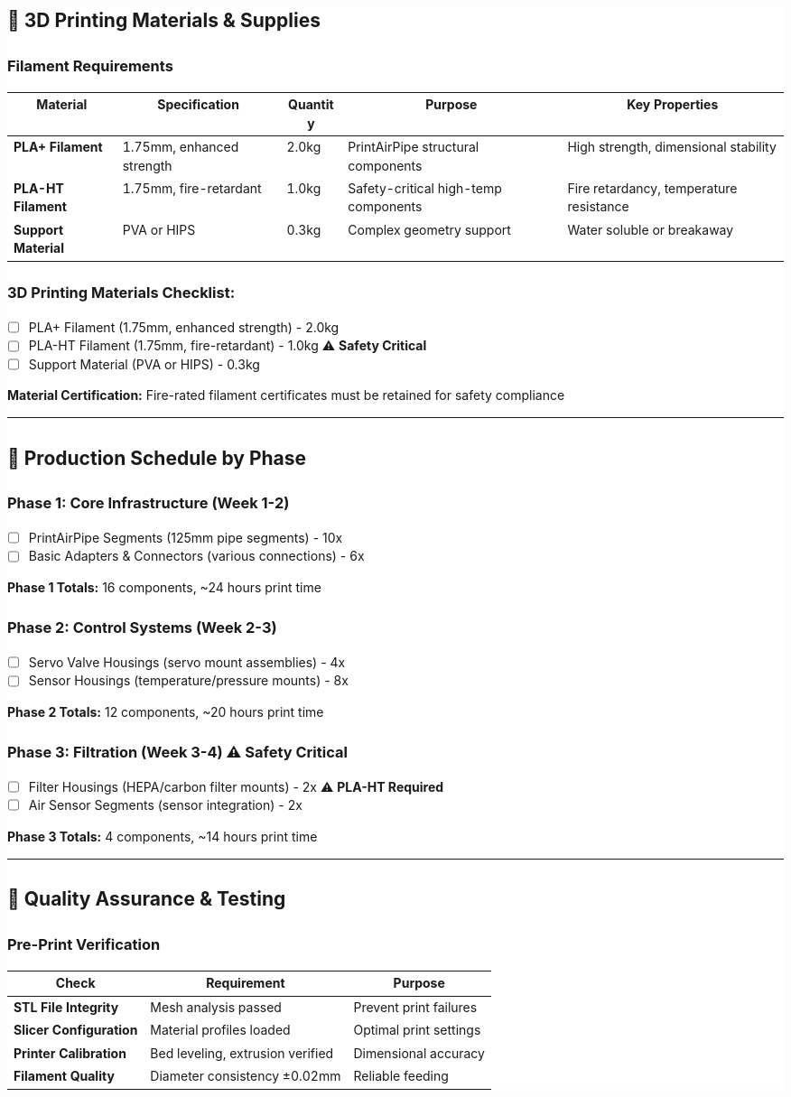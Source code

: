 ## 🧵 3D Printing Materials & Supplies

### Filament Requirements

|Material|Specification|Quantity|Purpose|Key Properties|
|---|---|---|---|---|
|**PLA+ Filament**|1.75mm, enhanced strength|2.0kg|PrintAirPipe structural components|High strength, dimensional stability|
|**PLA-HT Filament**|1.75mm, fire-retardant|1.0kg|Safety-critical high-temp components|Fire retardancy, temperature resistance|
|**Support Material**|PVA or HIPS|0.3kg|Complex geometry support|Water soluble or breakaway|

### 3D Printing Materials Checklist:

- [ ] PLA+ Filament (1.75mm, enhanced strength) - 2.0kg
- [ ] PLA-HT Filament (1.75mm, fire-retardant) - 1.0kg ⚠️ **Safety Critical**
- [ ] Support Material (PVA or HIPS) - 0.3kg

**Material Certification:** Fire-rated filament certificates must be retained for safety compliance

---

## 📅 Production Schedule by Phase

### Phase 1: Core Infrastructure (Week 1-2)
- [ ] PrintAirPipe Segments (125mm pipe segments) - 10x
- [ ] Basic Adapters & Connectors (various connections) - 6x

**Phase 1 Totals:** 16 components, ~24 hours print time

### Phase 2: Control Systems (Week 2-3)
- [ ] Servo Valve Housings (servo mount assemblies) - 4x
- [ ] Sensor Housings (temperature/pressure mounts) - 8x

**Phase 2 Totals:** 12 components, ~20 hours print time

### Phase 3: Filtration (Week 3-4) ⚠️ **Safety Critical**
- [ ] Filter Housings (HEPA/carbon filter mounts) - 2x ⚠️ **PLA-HT Required**
- [ ] Air Sensor Segments (sensor integration) - 2x

**Phase 3 Totals:** 4 components, ~14 hours print time

---

## 🎯 Quality Assurance & Testing

### Pre-Print Verification

|Check|Requirement|Purpose|
|---|---|---|
|**STL File Integrity**|Mesh analysis passed|Prevent print failures|
|**Slicer Configuration**|Material profiles loaded|Optimal print settings|
|**Printer Calibration**|Bed leveling, extrusion verified|Dimensional accuracy|
|**Filament Quality**|Diameter consistency ±0.02mm|Reliable feeding|

